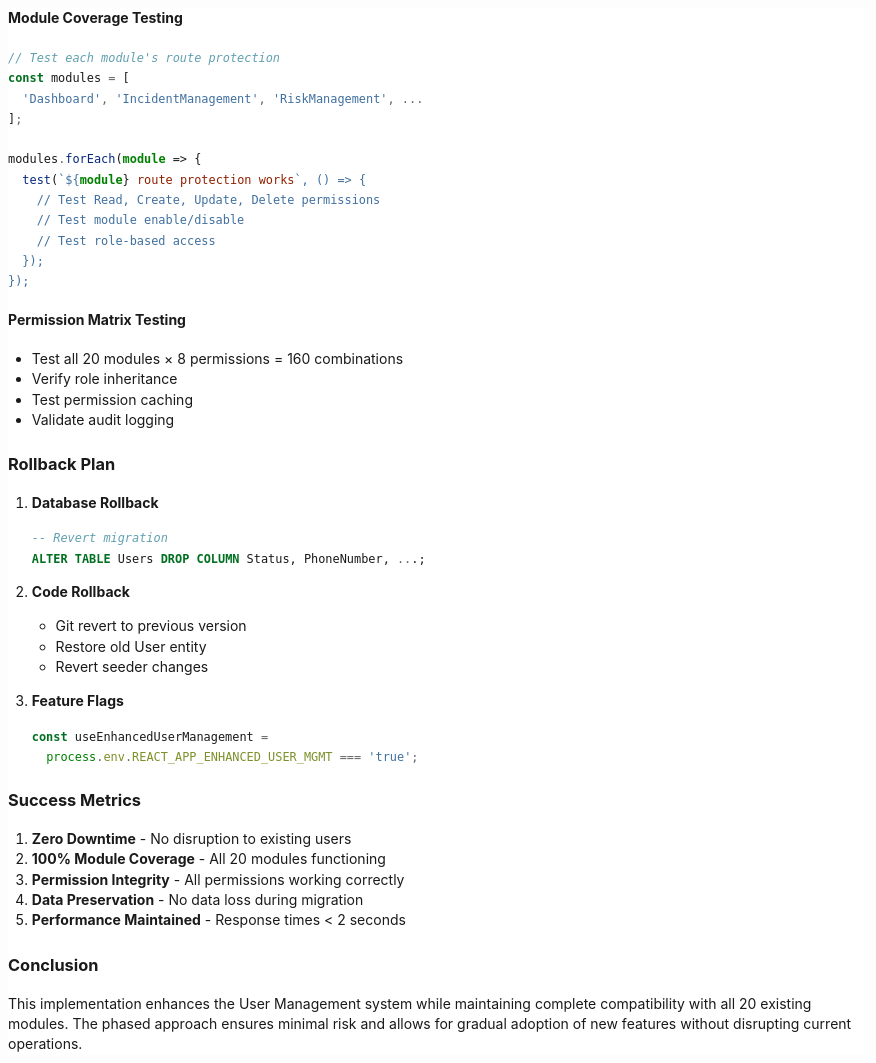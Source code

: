 #### Module Coverage Testing
```typescript
// Test each module's route protection
const modules = [
  'Dashboard', 'IncidentManagement', 'RiskManagement', ...
];

modules.forEach(module => {
  test(`${module} route protection works`, () => {
    // Test Read, Create, Update, Delete permissions
    // Test module enable/disable
    // Test role-based access
  });
});
```

#### Permission Matrix Testing
- Test all 20 modules × 8 permissions = 160 combinations
- Verify role inheritance
- Test permission caching
- Validate audit logging

### Rollback Plan

1. **Database Rollback**
   ```sql
   -- Revert migration
   ALTER TABLE Users DROP COLUMN Status, PhoneNumber, ...;
   ```

2. **Code Rollback**
   - Git revert to previous version
   - Restore old User entity
   - Revert seeder changes

3. **Feature Flags**
   ```typescript
   const useEnhancedUserManagement = 
     process.env.REACT_APP_ENHANCED_USER_MGMT === 'true';
   ```

### Success Metrics

1. **Zero Downtime** - No disruption to existing users
2. **100% Module Coverage** - All 20 modules functioning
3. **Permission Integrity** - All permissions working correctly
4. **Data Preservation** - No data loss during migration
5. **Performance Maintained** - Response times < 2 seconds

### Conclusion

This implementation enhances the User Management system while maintaining complete compatibility with all 20 existing modules. The phased approach ensures minimal risk and allows for gradual adoption of new features without disrupting current operations.